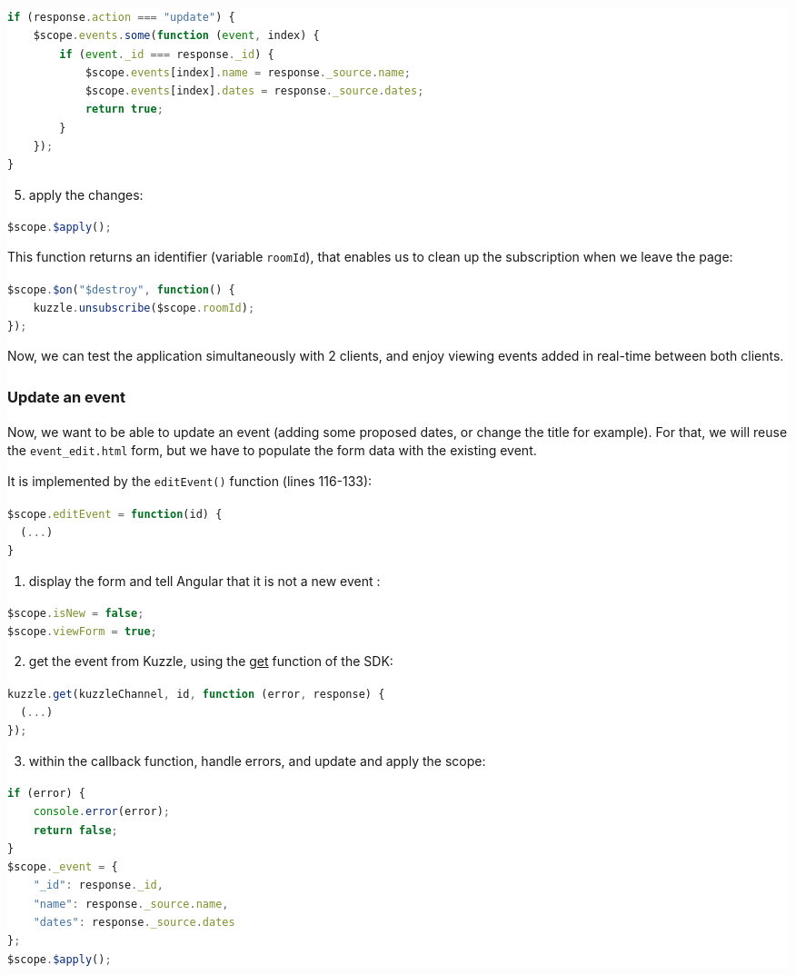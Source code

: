 ```javascript
if (response.action === "update") {
    $scope.events.some(function (event, index) {
        if (event._id === response._id) {
            $scope.events[index].name = response._source.name;
            $scope.events[index].dates = response._source.dates;
            return true;
        }
    });
}
```
5. apply the changes:
```javascript
$scope.$apply();
```

This function returns an identifier (variable ``roomId``), that enables us to clean up the subscription when we leave the page:

```javascript
$scope.$on("$destroy", function() {
    kuzzle.unsubscribe($scope.roomId);
});
```

Now, we can test the application simultaneously with 2 clients, and enjoy viewing events added in real-time between both clients.

### Update an event

Now, we want to be able to update an event (adding some proposed dates, or change the title for example).
For that, we will reuse the ``event_edit.html`` form, but we have to populate the form data with the existing event.

It is implemented by the ``editEvent()`` function (lines 116-133):

```javascript
$scope.editEvent = function(id) {
  (...)
}
```

1. display the form and tell Angular that it is not a new event :
```javascript
$scope.isNew = false;
$scope.viewForm = true;
```
2. get the event from Kuzzle, using the [get](https://github.com/kuzzleio/sdk-javascript#get) function of the SDK:
```javascript
kuzzle.get(kuzzleChannel, id, function (error, response) {
  (...)
});
```
3. within the callback function, handle errors, and update and apply the scope:
```javascript
if (error) {
    console.error(error);
    return false;
}
$scope._event = {
    "_id": response._id,
    "name": response._source.name,
    "dates": response._source.dates
};
$scope.$apply();
```
